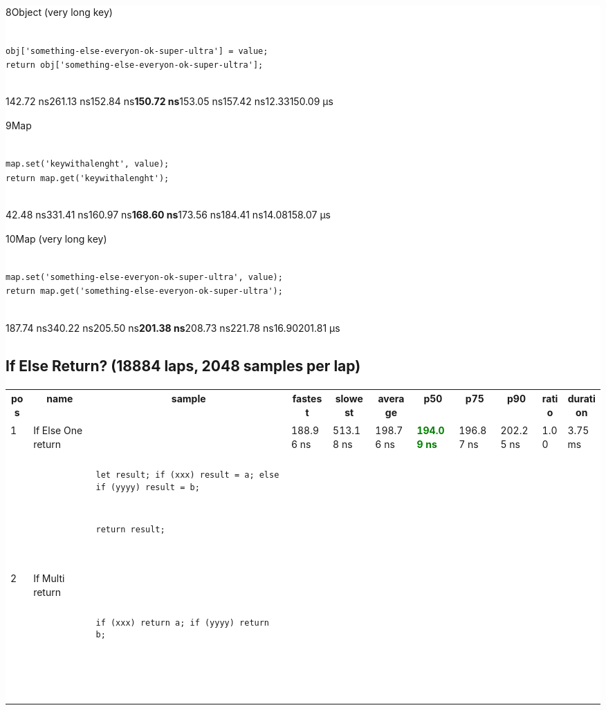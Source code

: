 <tr>
    <td>8</td><td>Object (very long key)</td><td><pre lang="typescript"><code>
obj['something-else-everyon-ok-super-ultra'] = value;
return obj['something-else-everyon-ok-super-ultra'];

</code></pre></td><td>142.72 ns</td><td>261.13 ns</td><td>152.84 ns</td><td><strong>150.72 ns</strong></td><td>153.05 ns</td><td>157.42 ns</td><td>12.33</td><td>150.09 μs</td>
</tr>

<tr>
    <td>9</td><td>Map</td><td><pre lang="typescript"><code>
map.set('keywithalenght', value);
return map.get('keywithalenght');

</code></pre></td><td>42.48 ns</td><td>331.41 ns</td><td>160.97 ns</td><td><strong>168.60 ns</strong></td><td>173.56 ns</td><td>184.41 ns</td><td>14.08</td><td>158.07 μs</td>
</tr>

<tr>
    <td>10</td><td>Map (very long key)</td><td><pre lang="typescript"><code>
map.set('something-else-everyon-ok-super-ultra', value);
return map.get('something-else-everyon-ok-super-ultra');

</code></pre></td><td>187.74 ns</td><td>340.22 ns</td><td>205.50 ns</td><td><strong>201.38 ns</strong></td><td>208.73 ns</td><td>221.78 ns</td><td>16.90</td><td>201.81 μs</td>
</tr>

</table>

## If Else Return? (18884 laps, 2048 samples per lap)

<table>
  <tr>
    <th>pos</th><th>name</th><th>sample</th><th>fastest</th><th>slowest</th><th>average</th><th>p50</th><th>p75</th><th>p90</th><th>ratio</th><th>duration</th>
  </tr>

<tr>
    <td>1</td><td>If Else One return</td><td><pre lang="typescript"><code>

let result;
if (xxx)
  result = a;
else if (yyyy)
  result = b;

return result;

</code></pre></td><td>188.96 ns</td><td>513.18 ns</td><td>198.76 ns</td><td style="color:green"><strong>194.09 ns</strong></td><td>196.87 ns</td><td>202.25 ns</td><td>1.00</td><td>3.75 ms</td>
</tr>

<tr>
    <td>2</td><td>If Multi return</td><td><pre lang="typescript"><code>

if (xxx)
  return a;
if (yyyy)
  return b;
